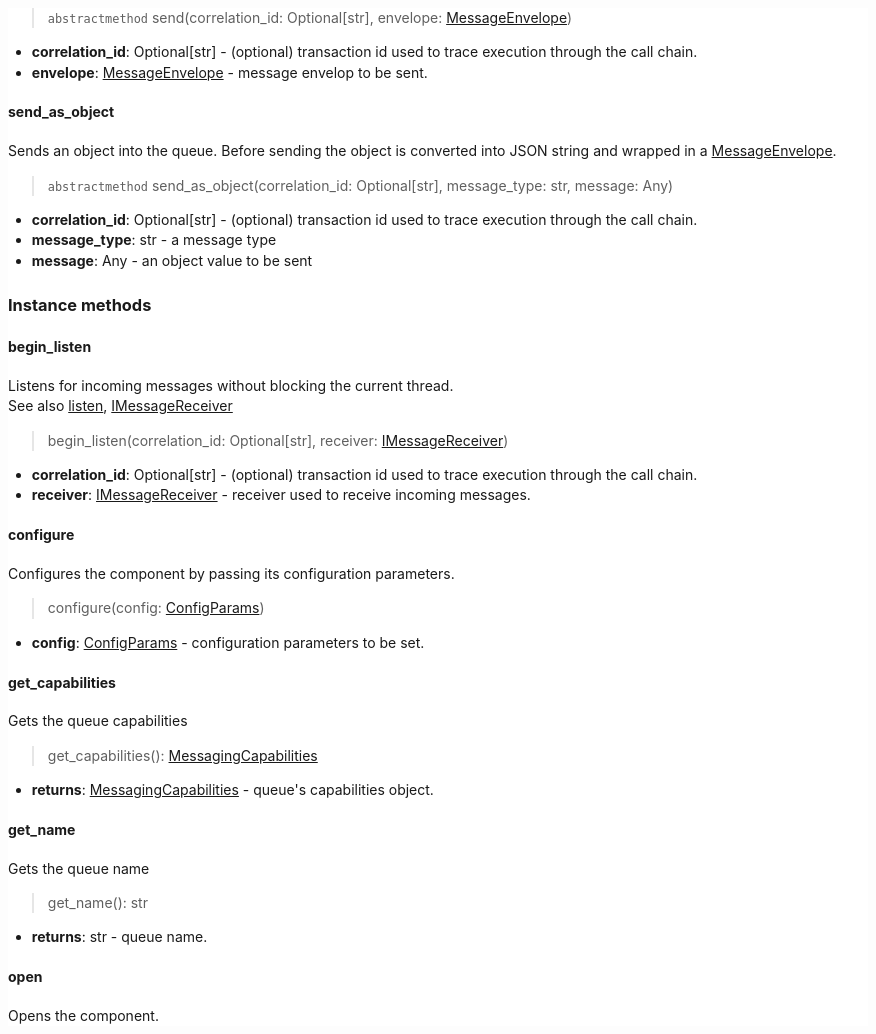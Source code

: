 > `abstractmethod` send(correlation_id: Optional[str], envelope: [MessageEnvelope](../message_envelope))

- **correlation_id**: Optional[str] - (optional) transaction id used to trace execution through the call chain.
- **envelope**: [MessageEnvelope](../message_envelope) - message envelop to be sent.


#### send_as_object
Sends an object into the queue.
Before sending the object is converted into JSON string and wrapped in a [MessageEnvelope](../message_mnvelope).

> `abstractmethod` send_as_object(correlation_id: Optional[str], message_type: str, message: Any)

- **correlation_id**: Optional[str] - (optional) transaction id used to trace execution through the call chain.
- **message_type**: str - a message type
- **message**: Any - an object value to be sent

### Instance methods

#### begin_listen
Listens for incoming messages without blocking the current thread.  
See also [listen](#listen), [IMessageReceiver](../imessage_receiver)

> begin_listen(correlation_id: Optional[str], receiver: [IMessageReceiver](../imessage_receiver))

- **correlation_id**: Optional[str] - (optional) transaction id used to trace execution through the call chain.
- **receiver**: [IMessageReceiver](../imessage_receiver) - receiver used to receive incoming messages.


#### configure
Configures the component by passing its configuration parameters.

> configure(config: [ConfigParams](../../../commons/config/config_params))

- **config**: [ConfigParams](../../../commons/config/config_params) - configuration parameters to be set.

#### get_capabilities
Gets the queue capabilities

> get_capabilities(): [MessagingCapabilities](../messaging_capabilities)

- **returns**: [MessagingCapabilities](../messaging_capabilities) - queue's capabilities object.


#### get_name
Gets the queue name

> get_name(): str

- **returns**: str - queue name.

#### open
Opens the component.
